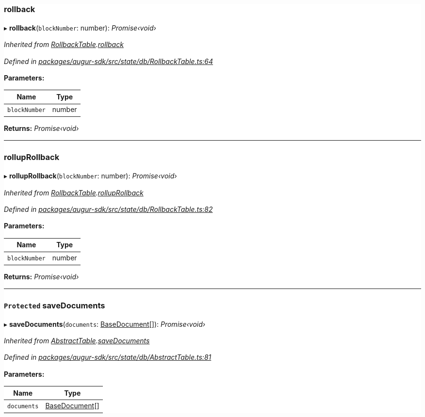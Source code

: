 ###  rollback

▸ **rollback**(`blockNumber`: number): *Promise‹void›*

*Inherited from [RollbackTable](_augur_sdk_src_state_db_rollbacktable_.rollbacktable.md).[rollback](_augur_sdk_src_state_db_rollbacktable_.rollbacktable.md#rollback)*

*Defined in [packages/augur-sdk/src/state/db/RollbackTable.ts:64](https://github.com/AugurProject/augur/blob/69c4be52bf/packages/augur-sdk/src/state/db/RollbackTable.ts#L64)*

**Parameters:**

Name | Type |
------ | ------ |
`blockNumber` | number |

**Returns:** *Promise‹void›*

___

###  rollupRollback

▸ **rollupRollback**(`blockNumber`: number): *Promise‹void›*

*Inherited from [RollbackTable](_augur_sdk_src_state_db_rollbacktable_.rollbacktable.md).[rollupRollback](_augur_sdk_src_state_db_rollbacktable_.rollbacktable.md#rolluprollback)*

*Defined in [packages/augur-sdk/src/state/db/RollbackTable.ts:82](https://github.com/AugurProject/augur/blob/69c4be52bf/packages/augur-sdk/src/state/db/RollbackTable.ts#L82)*

**Parameters:**

Name | Type |
------ | ------ |
`blockNumber` | number |

**Returns:** *Promise‹void›*

___

### `Protected` saveDocuments

▸ **saveDocuments**(`documents`: [BaseDocument](../interfaces/_augur_sdk_src_state_db_abstracttable_.basedocument.md)[]): *Promise‹void›*

*Inherited from [AbstractTable](_augur_sdk_src_state_db_abstracttable_.abstracttable.md).[saveDocuments](_augur_sdk_src_state_db_abstracttable_.abstracttable.md#protected-savedocuments)*

*Defined in [packages/augur-sdk/src/state/db/AbstractTable.ts:81](https://github.com/AugurProject/augur/blob/69c4be52bf/packages/augur-sdk/src/state/db/AbstractTable.ts#L81)*

**Parameters:**

Name | Type |
------ | ------ |
`documents` | [BaseDocument](../interfaces/_augur_sdk_src_state_db_abstracttable_.basedocument.md)[] |

